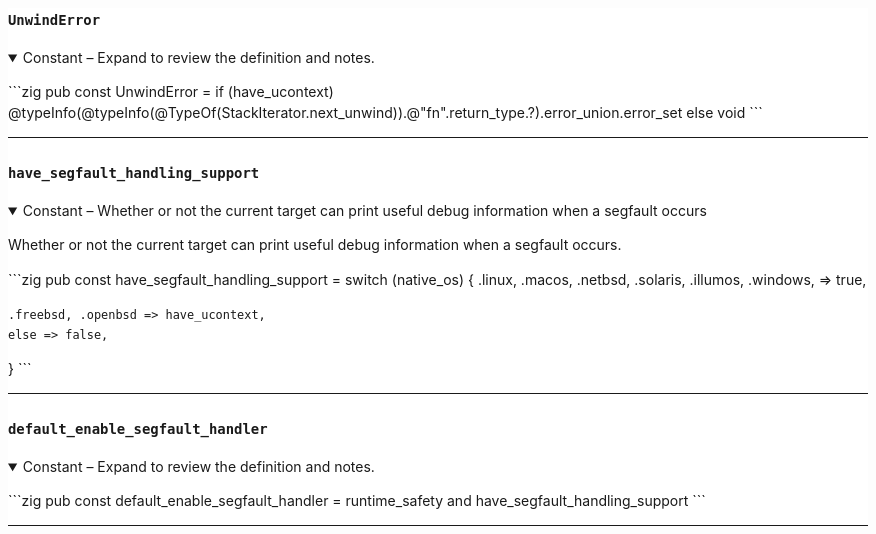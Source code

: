 
### <a id="const-unwinderror"></a>`UnwindError`

<details class="declaration-card" open>
<summary>Constant – Expand to review the definition and notes.</summary>

\`\`\`zig
pub const UnwindError = if (have_ucontext)
    @typeInfo(@typeInfo(@TypeOf(StackIterator.next_unwind)).@"fn".return_type.?).error_union.error_set
else
    void
\`\`\`

</details>

---

### <a id="const-have-segfault-handling-support"></a>`have_segfault_handling_support`

<details class="declaration-card" open>
<summary>Constant – Whether or not the current target can print useful debug information when a segfault occurs</summary>

Whether or not the current target can print useful debug information when a segfault occurs.

\`\`\`zig
pub const have_segfault_handling_support = switch (native_os) {
    .linux,
    .macos,
    .netbsd,
    .solaris,
    .illumos,
    .windows,
    => true,

    .freebsd, .openbsd => have_ucontext,
    else => false,
}
\`\`\`

</details>

---

### <a id="const-default-enable-segfault-handler"></a>`default_enable_segfault_handler`

<details class="declaration-card" open>
<summary>Constant – Expand to review the definition and notes.</summary>

\`\`\`zig
pub const default_enable_segfault_handler = runtime_safety and have_segfault_handling_support
\`\`\`

</details>

---